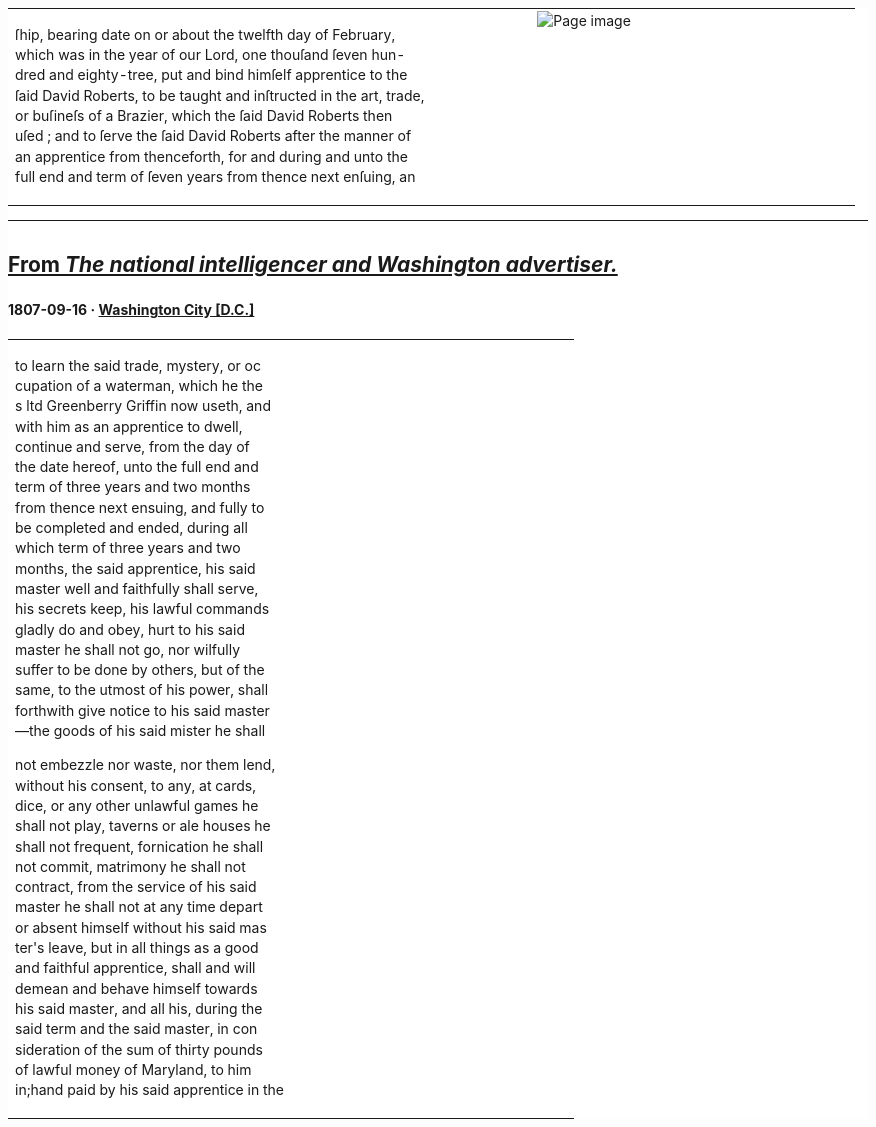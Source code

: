 <table style="width: 100%;"><tr><td style="width: 50%">

  
ſhip, bearing date on or about the twelfth day of February,  
which was in the year of our Lord, one thouſand ſeven hun-  
dred and eighty-tree, put and bind himſelf apprentice to the  
ſaid David Roberts, to be taught and inſtructed in the art, trade,  
or buſineſs of a Brazier, which the ſaid David Roberts then  
uſed ; and to ſerve the ſaid David Roberts after the manner of  
an apprentice from thenceforth, for and during and unto the  
full end and term of ſeven years from thence next enſuing, an
</td><td style="width: 50%; max-height: 75%; margin: auto; display: block;">
<img alt="Page image" src="https://iiif.archive.org/image/iiif/2/bim_eighteenth-century_the-laws-respecting-mast_bird-james-barry_1795%2Fbim_eighteenth-century_the-laws-respecting-mast_bird-james-barry_1795_jp2.zip%2Fbim_eighteenth-century_the-laws-respecting-mast_bird-james-barry_1795_jp2%2Fbim_eighteenth-century_the-laws-respecting-mast_bird-james-barry_1795_0101.jp2/pct:29.443409890337264,20.756769825918763,59.528243327126006,13.55174081237911/!600,600/0/default.jpg"/>
</td>
</tr></table>

---

## [From _The national intelligencer and Washington advertiser._](https://www.loc.gov/resource/sn83045242/1807-09-16/ed-1/?sp=4)

#### 1807-09-16 &middot; [Washington City [D.C.]](http://dbpedia.org/resource/Washington%2C_D.C.)

<table style="width: 100%;"><tr><td style="width: 50%">

  
to learn the said trade, mystery, or oc­  
cupation of a waterman, which he the  
s ltd Greenberry Griffin now useth, and  
with him as an apprentice to dwell,  
continue and serve, from the day of  
the date hereof, unto the full end and  
term of three years and two months  
from thence next ensuing, and fully to  
be completed and ended, during all  
which term of three years and two  
months, the said apprentice, his said  
master well and faithfully shall serve,  
his secrets keep, his lawful commands  
gladly do and obey, hurt to his said  
master he shall not go, nor wilfully  
suffer to be done by others, but of the  
same, to the utmost of his power, shall  
forthwith give notice to his said master  
—the goods of his said mister he shall  
  
not embezzle nor waste, nor them lend,  
without his consent, to any, at cards,  
dice, or any other unlawful games he  
shall not play, taverns or ale houses he  
shall not frequent, fornication he shall  
not commit, matrimony he shall not  
contract, from the service of his said  
master he shall not at any time depart  
or absent himself without his said mas­  
ter&#x27;s leave, but in all things as a good  
and faithful apprentice, shall and will  
demean and behave himself towards  
his said master, and all his, during the  
said term and the said master, in con­  
sideration of the sum of thirty pounds  
of lawful money of Maryland, to him  
in;hand paid by his said apprentice in the  
